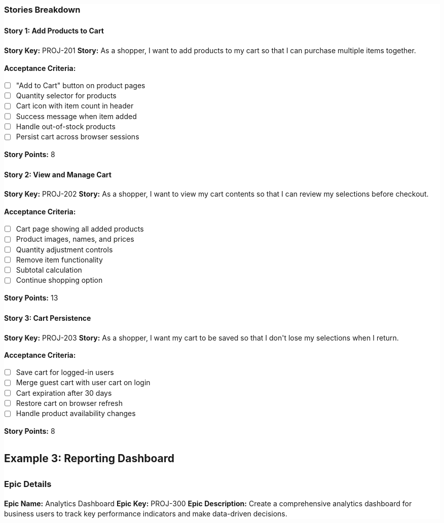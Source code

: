 ### Stories Breakdown

#### Story 1: Add Products to Cart
**Story Key:** PROJ-201
**Story:** As a shopper, I want to add products to my cart so that I can purchase multiple items together.

**Acceptance Criteria:**
- [ ] "Add to Cart" button on product pages
- [ ] Quantity selector for products
- [ ] Cart icon with item count in header
- [ ] Success message when item added
- [ ] Handle out-of-stock products
- [ ] Persist cart across browser sessions

**Story Points:** 8

#### Story 2: View and Manage Cart
**Story Key:** PROJ-202
**Story:** As a shopper, I want to view my cart contents so that I can review my selections before checkout.

**Acceptance Criteria:**
- [ ] Cart page showing all added products
- [ ] Product images, names, and prices
- [ ] Quantity adjustment controls
- [ ] Remove item functionality
- [ ] Subtotal calculation
- [ ] Continue shopping option

**Story Points:** 13

#### Story 3: Cart Persistence
**Story Key:** PROJ-203
**Story:** As a shopper, I want my cart to be saved so that I don't lose my selections when I return.

**Acceptance Criteria:**
- [ ] Save cart for logged-in users
- [ ] Merge guest cart with user cart on login
- [ ] Cart expiration after 30 days
- [ ] Restore cart on browser refresh
- [ ] Handle product availability changes

**Story Points:** 8

## Example 3: Reporting Dashboard

### Epic Details
**Epic Name:** Analytics Dashboard
**Epic Key:** PROJ-300
**Epic Description:** Create a comprehensive analytics dashboard for business users to track key performance indicators and make data-driven decisions.
